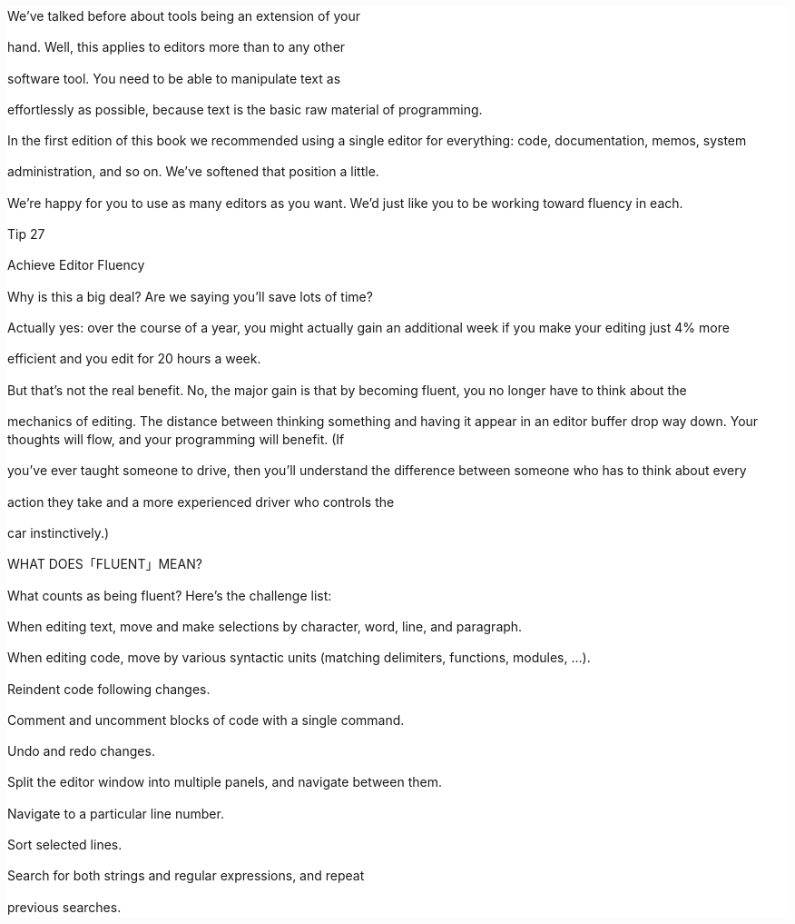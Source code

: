 We’ve talked before about tools being an extension of your

hand. Well, this applies to editors more than to any other

software tool. You need to be able to manipulate text as

effortlessly as possible, because text is the basic raw material of programming.

In the first edition of this book we recommended using a single editor for everything: code, documentation, memos, system

administration, and so on. We’ve softened that position a little.

We’re happy for you to use as many editors as you want. We’d just like you to be working toward fluency in each.

Tip 27

Achieve Editor Fluency

Why is this a big deal? Are we saying you’ll save lots of time?

Actually yes: over the course of a year, you might actually gain an additional week if you make your editing just 4% more

efficient and you edit for 20 hours a week.

But that’s not the real benefit. No, the major gain is that by becoming fluent, you no longer have to think about the

mechanics of editing. The distance between thinking something and having it appear in an editor buffer drop way down. Your thoughts will flow, and your programming will benefit. (If

you’ve ever taught someone to drive, then you’ll understand the difference between someone who has to think about every

action they take and a more experienced driver who controls the

car instinctively.)

WHAT DOES「FLUENT」MEAN?

What counts as being fluent? Here’s the challenge list:

When editing text, move and make selections by character, word, line, and paragraph.

When editing code, move by various syntactic units (matching delimiters, functions, modules, …).

Reindent code following changes.

Comment and uncomment blocks of code with a single command.

Undo and redo changes.

Split the editor window into multiple panels, and navigate between them.

Navigate to a particular line number.

Sort selected lines.

Search for both strings and regular expressions, and repeat

previous searches.
